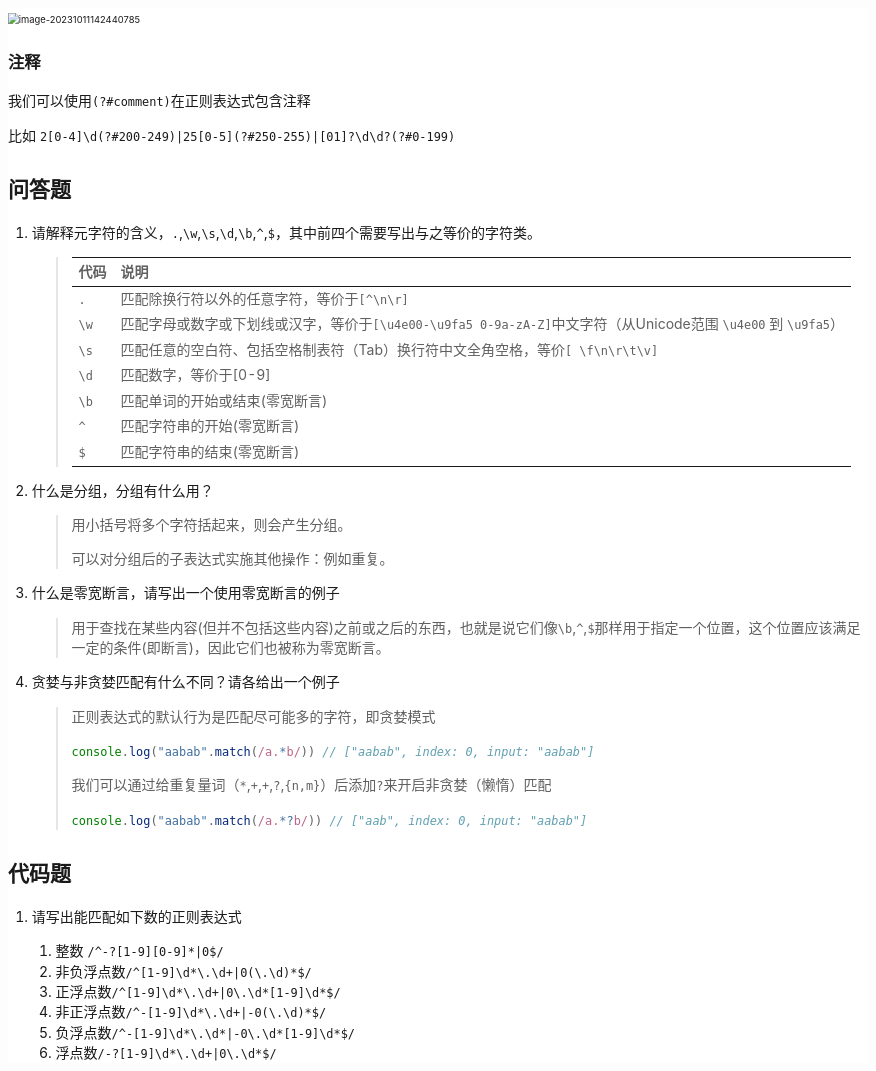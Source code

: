<img src="C:\Users\86153\AppData\Roaming\Typora\typora-user-images\image-20231011142440785.png" alt="image-20231011142440785" style="zoom: 67%;" />

### 注释

我们可以使用`(?#comment)`在正则表达式包含注释

比如 `2[0-4]\d(?#200-249)|25[0-5](?#250-255)|[01]?\d\d?(?#0-199)`



## 问答题

1. 请解释元字符的含义，`.`,`\w`,`\s`,`\d`,`\b`,`^`,`$`，其中前四个需要写出与之等价的字符类。

   > | 代码 | 说明                                                         |
   > | :--- | :----------------------------------------------------------- |
   > | `.`  | 匹配除换行符以外的任意字符，等价于`[^\n\r]`                  |
   > | `\w` | 匹配字母或数字或下划线或汉字，等价于`[\u4e00-\u9fa5 0-9a-zA-Z]`中文字符（从Unicode范围 `\u4e00` 到 `\u9fa5`） |
   > | `\s` | 匹配任意的空白符、包括空格制表符（Tab）换行符中文全角空格，等价`[ \f\n\r\t\v]` |
   > | `\d` | 匹配数字，等价于[0-9]                                        |
   > | `\b` | 匹配单词的开始或结束(零宽断言)                               |
   > | `^`  | 匹配字符串的开始(零宽断言)                                   |
   > | `$`  | 匹配字符串的结束(零宽断言)                                   |

2. 什么是分组，分组有什么用？

   > 用小括号将多个字符括起来，则会产生分组。
   >
   > 可以对分组后的子表达式实施其他操作：例如重复。

3. 什么是零宽断言，请写出一个使用零宽断言的例子

   > 用于查找在某些内容(但并不包括这些内容)之前或之后的东西，也就是说它们像`\b`,`^`,`$`那样用于指定一个位置，这个位置应该满足一定的条件(即断言)，因此它们也被称为零宽断言。

4. 贪婪与非贪婪匹配有什么不同？请各给出一个例子

   > 正则表达式的默认行为是匹配尽可能多的字符，即贪婪模式
   >
   > ```js
   > console.log("aabab".match(/a.*b/)) // ["aabab", index: 0, input: "aabab"]
   > ```
   >
   > 我们可以通过给重复量词（`*`,`+`,`+`,`?`,`{n,m}`）后添加`?`来开启非贪婪（懒惰）匹配
   >
   > ```js
   > console.log("aabab".match(/a.*?b/)) // ["aab", index: 0, input: "aabab"]
   > ```

## 代码题

1. 请写出能匹配如下数的正则表达式

   1. 整数 `/^-?[1-9][0-9]*|0$/`
   2. 非负浮点数`/^[1-9]\d*\.\d+|0(\.\d)*$/`
   3. 正浮点数`/^[1-9]\d*\.\d+|0\.\d*[1-9]\d*$/`  
   4. 非正浮点数`/^-[1-9]\d*\.\d+|-0(\.\d)*$/`
   5. 负浮点数`/^-[1-9]\d*\.\d*|-0\.\d*[1-9]\d*$/`  
   6. 浮点数`/-?[1-9]\d*\.\d+|0\.\d*$/`

